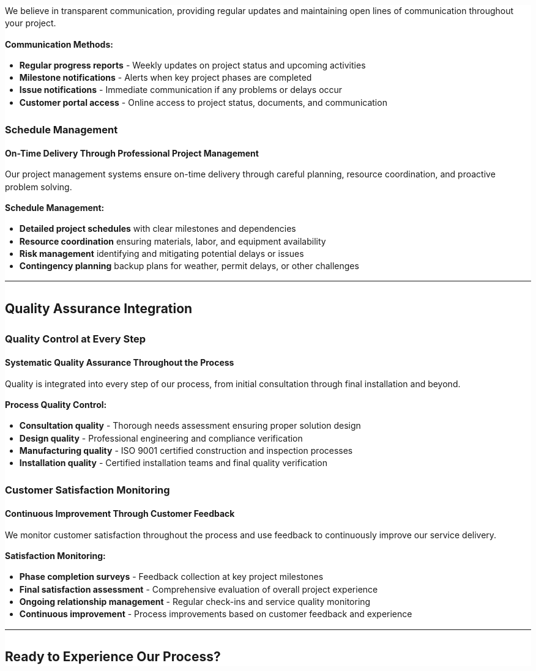 We believe in transparent communication, providing regular updates and maintaining open lines of communication throughout your project.

**Communication Methods:**
- **Regular progress reports** - Weekly updates on project status and upcoming activities
- **Milestone notifications** - Alerts when key project phases are completed
- **Issue notifications** - Immediate communication if any problems or delays occur
- **Customer portal access** - Online access to project status, documents, and communication

### Schedule Management
**On-Time Delivery Through Professional Project Management**

Our project management systems ensure on-time delivery through careful planning, resource coordination, and proactive problem solving.

**Schedule Management:**
- **Detailed project schedules** with clear milestones and dependencies
- **Resource coordination** ensuring materials, labor, and equipment availability
- **Risk management** identifying and mitigating potential delays or issues
- **Contingency planning** backup plans for weather, permit delays, or other challenges

---

## Quality Assurance Integration

### Quality Control at Every Step
**Systematic Quality Assurance Throughout the Process**

Quality is integrated into every step of our process, from initial consultation through final installation and beyond.

**Process Quality Control:**
- **Consultation quality** - Thorough needs assessment ensuring proper solution design
- **Design quality** - Professional engineering and compliance verification
- **Manufacturing quality** - ISO 9001 certified construction and inspection processes
- **Installation quality** - Certified installation teams and final quality verification

### Customer Satisfaction Monitoring
**Continuous Improvement Through Customer Feedback**

We monitor customer satisfaction throughout the process and use feedback to continuously improve our service delivery.

**Satisfaction Monitoring:**
- **Phase completion surveys** - Feedback collection at key project milestones
- **Final satisfaction assessment** - Comprehensive evaluation of overall project experience
- **Ongoing relationship management** - Regular check-ins and service quality monitoring
- **Continuous improvement** - Process improvements based on customer feedback and experience

---

## Ready to Experience Our Process?

